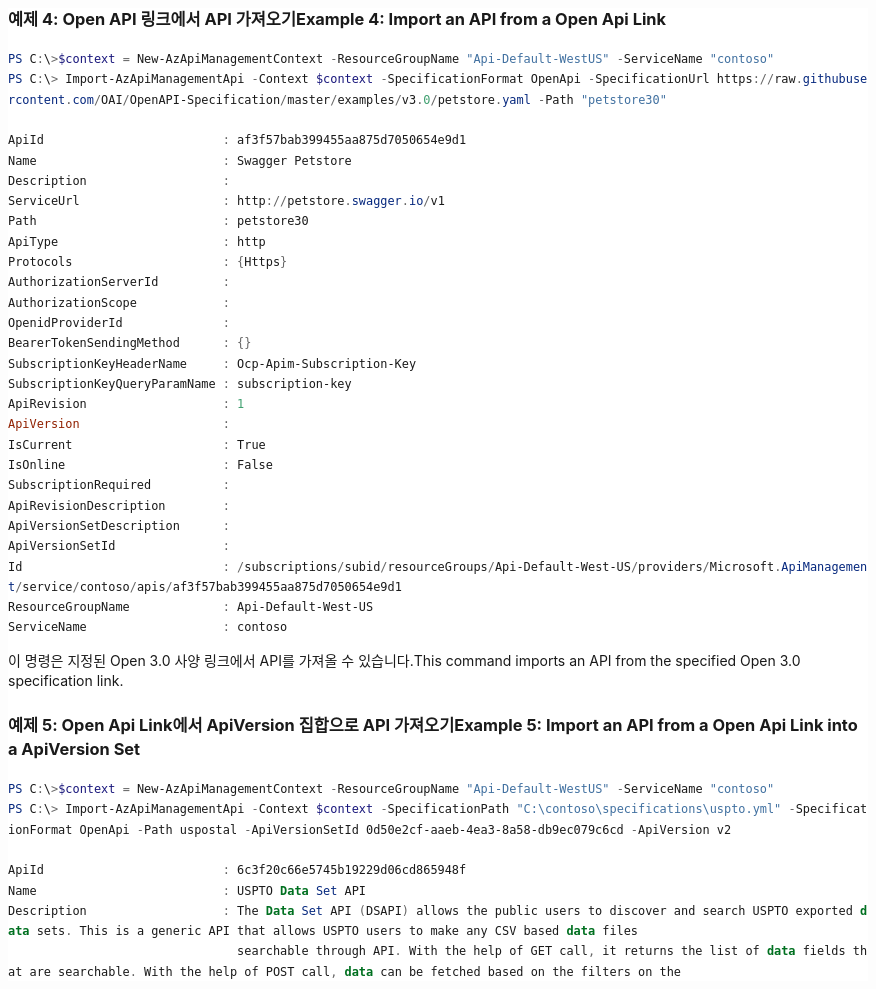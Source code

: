 ### <span data-ttu-id="ba4ea-116">예제 4: Open API 링크에서 API 가져오기</span><span class="sxs-lookup"><span data-stu-id="ba4ea-116">Example 4: Import an API from a Open Api Link</span></span>
```powershell
PS C:\>$context = New-AzApiManagementContext -ResourceGroupName "Api-Default-WestUS" -ServiceName "contoso"
PS C:\> Import-AzApiManagementApi -Context $context -SpecificationFormat OpenApi -SpecificationUrl https://raw.githubusercontent.com/OAI/OpenAPI-Specification/master/examples/v3.0/petstore.yaml -Path "petstore30"

ApiId                         : af3f57bab399455aa875d7050654e9d1
Name                          : Swagger Petstore
Description                   :
ServiceUrl                    : http://petstore.swagger.io/v1
Path                          : petstore30
ApiType                       : http
Protocols                     : {Https}
AuthorizationServerId         :
AuthorizationScope            :
OpenidProviderId              :
BearerTokenSendingMethod      : {}
SubscriptionKeyHeaderName     : Ocp-Apim-Subscription-Key
SubscriptionKeyQueryParamName : subscription-key
ApiRevision                   : 1
ApiVersion                    :
IsCurrent                     : True
IsOnline                      : False
SubscriptionRequired          :
ApiRevisionDescription        :
ApiVersionSetDescription      :
ApiVersionSetId               :
Id                            : /subscriptions/subid/resourceGroups/Api-Default-West-US/providers/Microsoft.ApiManagement/service/contoso/apis/af3f57bab399455aa875d7050654e9d1     
ResourceGroupName             : Api-Default-West-US
ServiceName                   : contoso
```

<span data-ttu-id="ba4ea-117">이 명령은 지정된 Open 3.0 사양 링크에서 API를 가져올 수 있습니다.</span><span class="sxs-lookup"><span data-stu-id="ba4ea-117">This command imports an API from the specified Open 3.0 specification link.</span></span>

### <span data-ttu-id="ba4ea-118">예제 5: Open Api Link에서 ApiVersion 집합으로 API 가져오기</span><span class="sxs-lookup"><span data-stu-id="ba4ea-118">Example 5:  Import an API from a Open Api Link into a ApiVersion Set</span></span>

```powershell
PS C:\>$context = New-AzApiManagementContext -ResourceGroupName "Api-Default-WestUS" -ServiceName "contoso"
PS C:\> Import-AzApiManagementApi -Context $context -SpecificationPath "C:\contoso\specifications\uspto.yml" -SpecificationFormat OpenApi -Path uspostal -ApiVersionSetId 0d50e2cf-aaeb-4ea3-8a58-db9ec079c6cd -ApiVersion v2

ApiId                         : 6c3f20c66e5745b19229d06cd865948f
Name                          : USPTO Data Set API
Description                   : The Data Set API (DSAPI) allows the public users to discover and search USPTO exported data sets. This is a generic API that allows USPTO users to make any CSV based data files
                                searchable through API. With the help of GET call, it returns the list of data fields that are searchable. With the help of POST call, data can be fetched based on the filters on the    
```